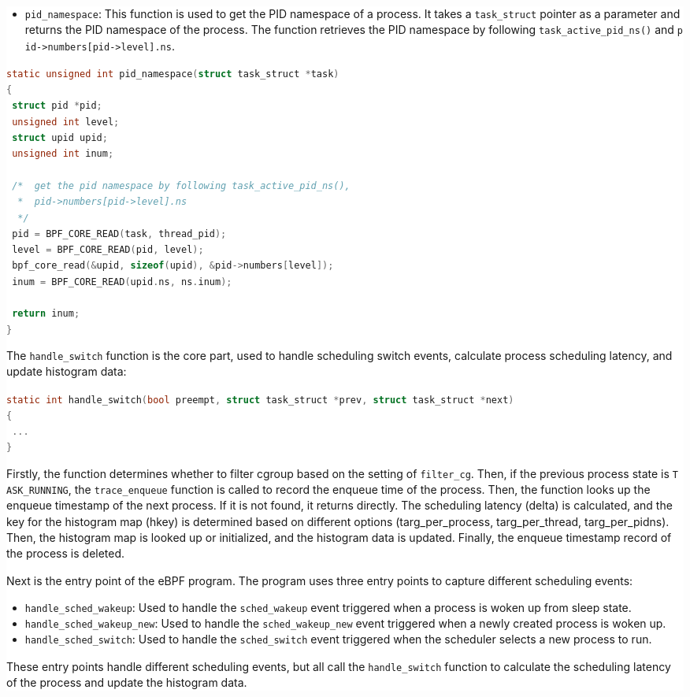 - `pid_namespace`: This function is used to get the PID namespace of a process. It takes a `task_struct` pointer as a parameter and returns the PID namespace of the process. The function retrieves the PID namespace by following `task_active_pid_ns()` and `pid->numbers[pid->level].ns`.

```c
static unsigned int pid_namespace(struct task_struct *task)
{
 struct pid *pid;
 unsigned int level;
 struct upid upid;
 unsigned int inum;

 /*  get the pid namespace by following task_active_pid_ns(),
  *  pid->numbers[pid->level].ns
  */
 pid = BPF_CORE_READ(task, thread_pid);
 level = BPF_CORE_READ(pid, level);
 bpf_core_read(&upid, sizeof(upid), &pid->numbers[level]);
 inum = BPF_CORE_READ(upid.ns, ns.inum);

 return inum;
}
```

The `handle_switch` function is the core part, used to handle scheduling switch events, calculate process scheduling latency, and update histogram data:

```c
static int handle_switch(bool preempt, struct task_struct *prev, struct task_struct *next)
{
 ...
}
```

Firstly, the function determines whether to filter cgroup based on the setting of `filter_cg`. Then, if the previous process state is `TASK_RUNNING`, the `trace_enqueue` function is called to record the enqueue time of the process. Then, the function looks up the enqueue timestamp of the next process. If it is not found, it returns directly. The scheduling latency (delta) is calculated, and the key for the histogram map (hkey) is determined based on different options (targ_per_process, targ_per_thread, targ_per_pidns). Then, the histogram map is looked up or initialized, and the histogram data is updated. Finally, the enqueue timestamp record of the process is deleted.

Next is the entry point of the eBPF program. The program uses three entry points to capture different scheduling events:

- `handle_sched_wakeup`: Used to handle the `sched_wakeup` event triggered when a process is woken up from sleep state.
- `handle_sched_wakeup_new`: Used to handle the `sched_wakeup_new` event triggered when a newly created process is woken up.
- `handle_sched_switch`: Used to handle the `sched_switch` event triggered when the scheduler selects a new process to run.

These entry points handle different scheduling events, but all call the `handle_switch` function to calculate the scheduling latency of the process and update the histogram data.
